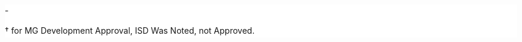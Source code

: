 <td>-</Td>
</Tr>
</Tbody>
</Table>

[^1]: The JCA Main Gate Was Tailored for Development Only to Match the US Procurement Cycle. Unit Production Cost Approval will be Sought as Part of MG UK Production Approval.

[^2]: The in Service Date (ISD) Approval will be Sought as Part of the Incremental Production Approval Strategy.

[^3]: Three Point Estimates for the Production Phase Have yet to be Determined, as Costs are Dependant on the Final Aircraft Numbers.

† for MG Development Approval, ISD Was Noted, not Approved.
